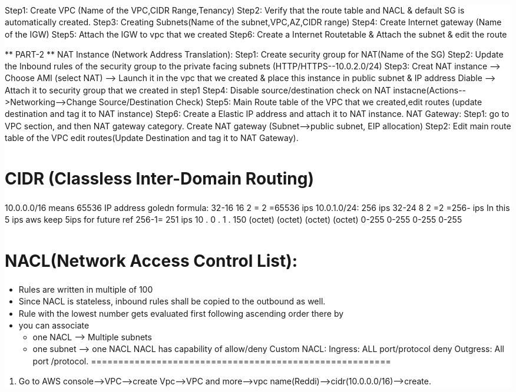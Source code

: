 Step1: Create VPC (Name of the VPC,CIDR Range,Tenancy)
Step2: Verify that the route table and NACL & default SG is automatically created.
Step3: Creating Subnets(Name of the subnet,VPC,AZ,CIDR range)
Step4: Create Internet gateway (Name of the IGW)
Step5: Attach the IGW to vpc that we created
Step6: Create a Internet Routetable & Attach the subnet & edit the route

** PART-2 **
NAT Instance (Network Address Translation):
Step1: Create security group for NAT(Name of the SG)
Step2: Update the Inbound rules of the security group to the private facing subnets (HTTP/HTTPS--10.0.2.0/24) 
Step3: Creat NAT instance
--> Choose AMI (select NAT)
--> Launch it in the vpc that we created & place this instance in public subnet & IP address Diable
--> Attach it to security group that we created in step1
Step4: Disable source/destination check on NAT instacne(Actions-->Networking-->Change Source/Destination Check)
Step5: Main Route table of the VPC that we created,edit routes (update destination and tag it to NAT instance)
Step6: Create a Elastic IP address and attach it to NAT instance.
NAT Gateway:
Step1: go to  VPC section, and then NAT gateway category. Create NAT gateway (Subnet-->public subnet, EIP allocation)
Step2: Edit main route table of the VPC edit routes(Update Destination and tag it to NAT Gateway).
# CIDR (Classless Inter-Domain Routing) #
10.0.0.0/16 means 65536 IP address
goledn formula:   32-16   16
                 2     = 2  =65536 ips
10.0.1.0/24: 256 ips  32-24   8
                     2      =2 =256- ips
In this 5 ips aws keep 5ips for future ref
256-1= 251 ips
10 .      0 .     1 .     150
(octet) (octet) (octet)  (octet)
0-255    0-255  0-255     0-255
# NACL(Network Access Control List):
- Rules are written in multiple of 100
- Since NACL is stateless, inbound rules shall be copied to the outbound as well.
- Rule with the lowest number gets evaluated first following ascending order there by
- you can associate 
    - one NACL --> Multiple subnets
    - one subnet --> one NACL
NACL has capability of allow/deny
Custom NACL: 
Ingress: ALL port/protocol deny
Outgress: All port /protocol.
=======================================================
1. Go to AWS console-->VPC-->create Vpc-->VPC and more-->vpc name(Reddi)-->cidr(10.0.0.0/16)-->create.
